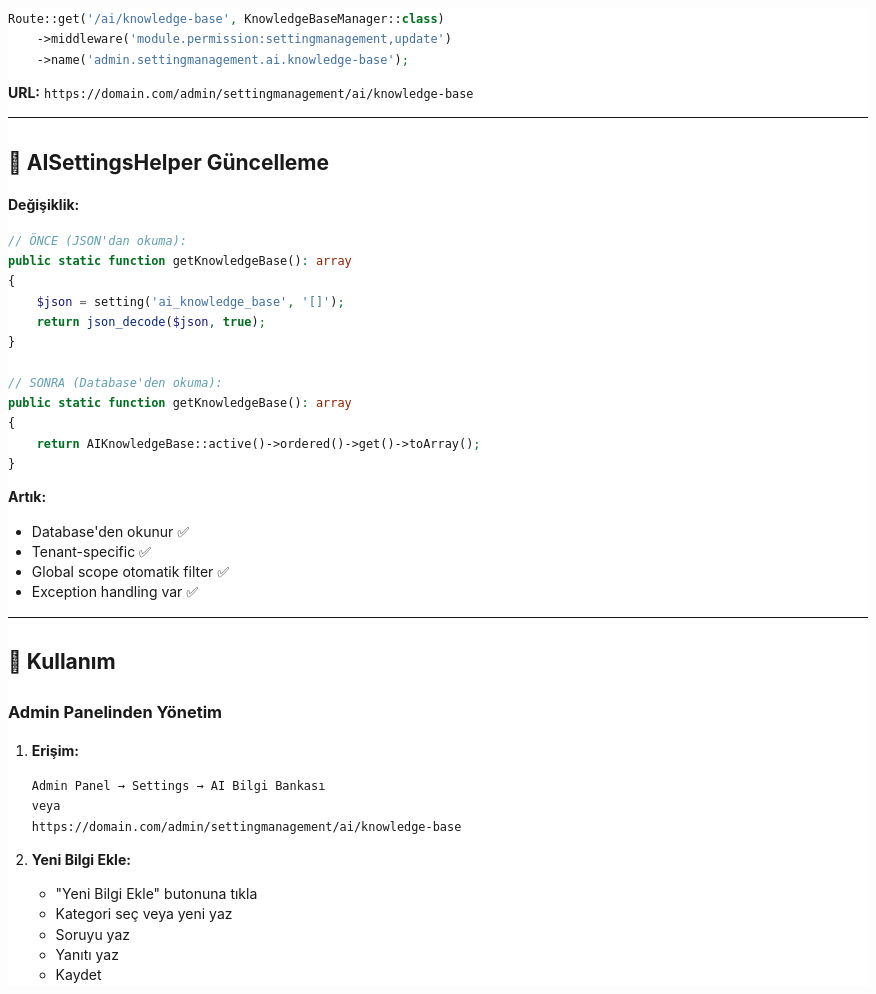 ```php
Route::get('/ai/knowledge-base', KnowledgeBaseManager::class)
    ->middleware('module.permission:settingmanagement,update')
    ->name('admin.settingmanagement.ai.knowledge-base');
```

**URL:** `https://domain.com/admin/settingmanagement/ai/knowledge-base`

---

## 🔄 AISettingsHelper Güncelleme

**Değişiklik:**
```php
// ÖNCE (JSON'dan okuma):
public static function getKnowledgeBase(): array
{
    $json = setting('ai_knowledge_base', '[]');
    return json_decode($json, true);
}

// SONRA (Database'den okuma):
public static function getKnowledgeBase(): array
{
    return AIKnowledgeBase::active()->ordered()->get()->toArray();
}
```

**Artık:**
- Database'den okunur ✅
- Tenant-specific ✅
- Global scope otomatik filter ✅
- Exception handling var ✅

---

## 🚀 Kullanım

### Admin Panelinden Yönetim

1. **Erişim:**
   ```
   Admin Panel → Settings → AI Bilgi Bankası
   veya
   https://domain.com/admin/settingmanagement/ai/knowledge-base
   ```

2. **Yeni Bilgi Ekle:**
   - "Yeni Bilgi Ekle" butonuna tıkla
   - Kategori seç veya yeni yaz
   - Soruyu yaz
   - Yanıtı yaz
   - Kaydet
